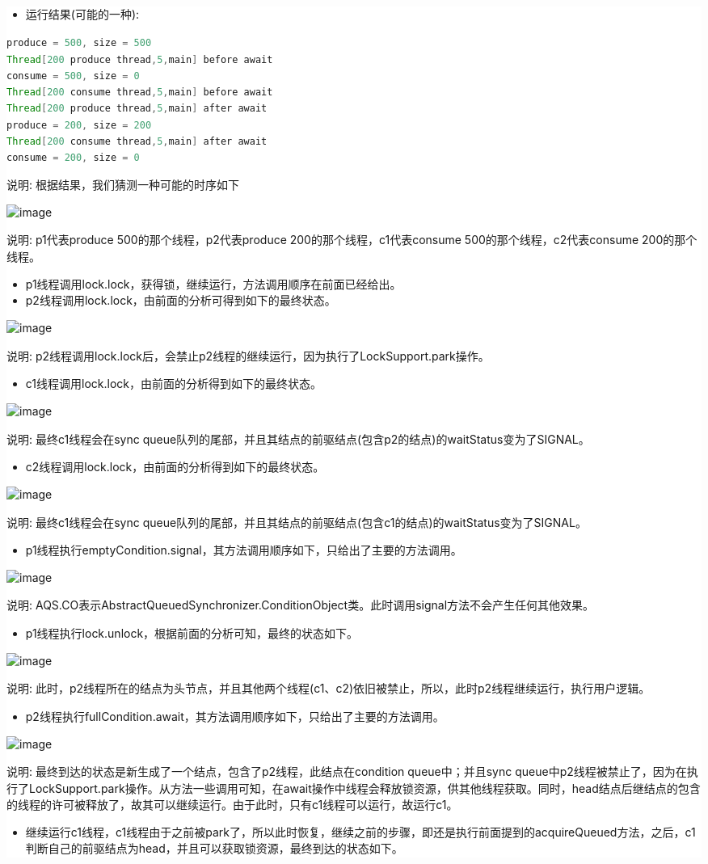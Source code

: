+   运行结果(可能的一种):

```java
produce = 500, size = 500
Thread[200 produce thread,5,main] before await
consume = 500, size = 0
Thread[200 consume thread,5,main] before await
Thread[200 produce thread,5,main] after await
produce = 200, size = 200
Thread[200 consume thread,5,main] after await
consume = 200, size = 0
```

说明: 根据结果，我们猜测一种可能的时序如下

![image](https://raw.githubusercontent.com/lowskylee/Pictures/main/images/java-thread-x-juc-aqs-10.png)

说明: p1代表produce 500的那个线程，p2代表produce 200的那个线程，c1代表consume 500的那个线程，c2代表consume 200的那个线程。

+   p1线程调用lock.lock，获得锁，继续运行，方法调用顺序在前面已经给出。
+   p2线程调用lock.lock，由前面的分析可得到如下的最终状态。

![image](https://raw.githubusercontent.com/lowskylee/Pictures/main/images/java-thread-x-juc-aqs-11.png)

说明: p2线程调用lock.lock后，会禁止p2线程的继续运行，因为执行了LockSupport.park操作。

+   c1线程调用lock.lock，由前面的分析得到如下的最终状态。

![image](https://raw.githubusercontent.com/lowskylee/Pictures/main/images/java-thread-x-juc-aqs-12.png)

说明: 最终c1线程会在sync queue队列的尾部，并且其结点的前驱结点(包含p2的结点)的waitStatus变为了SIGNAL。

+   c2线程调用lock.lock，由前面的分析得到如下的最终状态。

![image](https://raw.githubusercontent.com/lowskylee/Pictures/main/images/java-thread-x-juc-aqs-13.png)

说明: 最终c1线程会在sync queue队列的尾部，并且其结点的前驱结点(包含c1的结点)的waitStatus变为了SIGNAL。

+   p1线程执行emptyCondition.signal，其方法调用顺序如下，只给出了主要的方法调用。

![image](https://raw.githubusercontent.com/lowskylee/Pictures/main/images/java-thread-x-juc-aqs-14.png)

说明: AQS.CO表示AbstractQueuedSynchronizer.ConditionObject类。此时调用signal方法不会产生任何其他效果。

+   p1线程执行lock.unlock，根据前面的分析可知，最终的状态如下。

![image](https://raw.githubusercontent.com/lowskylee/Pictures/main/images/java-thread-x-juc-aqs-15.png)

说明: 此时，p2线程所在的结点为头节点，并且其他两个线程(c1、c2)依旧被禁止，所以，此时p2线程继续运行，执行用户逻辑。

+   p2线程执行fullCondition.await，其方法调用顺序如下，只给出了主要的方法调用。

![image](https://raw.githubusercontent.com/lowskylee/Pictures/main/images/java-thread-x-juc-aqs-17-1.png)

说明: 最终到达的状态是新生成了一个结点，包含了p2线程，此结点在condition queue中；并且sync queue中p2线程被禁止了，因为在执行了LockSupport.park操作。从方法一些调用可知，在await操作中线程会释放锁资源，供其他线程获取。同时，head结点后继结点的包含的线程的许可被释放了，故其可以继续运行。由于此时，只有c1线程可以运行，故运行c1。

+   继续运行c1线程，c1线程由于之前被park了，所以此时恢复，继续之前的步骤，即还是执行前面提到的acquireQueued方法，之后，c1判断自己的前驱结点为head，并且可以获取锁资源，最终到达的状态如下。
